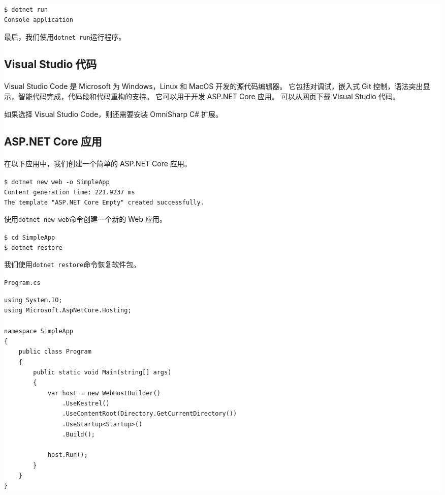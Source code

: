 ```
$ dotnet run
Console application

```

最后，我们使用`dotnet run`运行程序。

## Visual Studio 代码

Visual Studio Code 是 Microsoft 为 Windows，Linux 和 MacOS 开发的源代码编辑器。 它包括对调试，嵌入式 Git 控制，语法突出显示，智能代码完成，代码段和代码重构的支持。 它可以用于开发 ASP.NET Core 应用。 可以从[网页](https://code.visualstudio.com)下载 Visual Studio 代码。

如果选择 Visual Studio Code，则还需要安装 OmniSharp C# 扩展。

## ASP.NET Core 应用

在以下应用中，我们创建一个简单的 ASP.NET Core 应用。

```
$ dotnet new web -o SimpleApp
Content generation time: 221.9237 ms
The template "ASP.NET Core Empty" created successfully.

```

使用`dotnet new web`命令创建一个新的 Web 应用。

```
$ cd SimpleApp
$ dotnet restore

```

我们使用`dotnet restore`命令恢复软件包。

`Program.cs`

```
using System.IO;
using Microsoft.AspNetCore.Hosting;

namespace SimpleApp
{
    public class Program
    {
        public static void Main(string[] args)
        {
            var host = new WebHostBuilder()
                .UseKestrel()
                .UseContentRoot(Directory.GetCurrentDirectory())
                .UseStartup<Startup>()
                .Build();

            host.Run();
        }
    }
}

```
